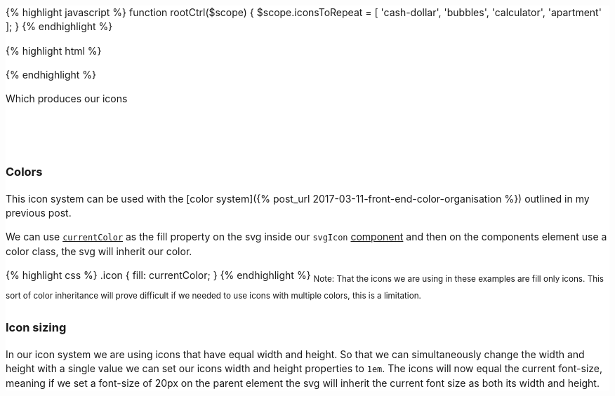 {% highlight javascript %}
function rootCtrl($scope) {
    $scope.iconsToRepeat = [
        'cash-dollar',
        'bubbles',
        'calculator',
        'apartment'
    ];
}
{% endhighlight %}

{% highlight html %}
<div ng-repeat="iconName in iconsToRepeat">
    <svg-icon icon-name="iconName"></svg-icon>
</div>
{% endhighlight %}

Which produces our icons
<div style="text-align: center">	
    <svg style="font-size: 40px; width: 1em; height: 1em;">
        <use xmlns:xlink="http://www.w3.org/1999/xlink" xlink:href="#cash-dollar"></use>
    </svg>
    <svg style="font-size: 40px; width: 1em; height: 1em;">
        <use xmlns:xlink="http://www.w3.org/1999/xlink" xlink:href="#bubbles"></use>
    </svg>
    <svg style="font-size: 40px; width: 1em; height: 1em;">
        <use xmlns:xlink="http://www.w3.org/1999/xlink" xlink:href="#calculator"></use>
    </svg>
    <svg style="font-size: 40px; width: 1em; height: 1em;">
        <use xmlns:xlink="http://www.w3.org/1999/xlink" xlink:href="#apartment"></use>
    </svg>
</div>

### Colors
This icon system can be used with the [color system]({% post_url 2017-03-11-front-end-color-organisation %}) outlined in my previous post.

We can use [`currentColor`](https://developer.mozilla.org/en/docs/Web/CSS/color_value#currentcolor_keyword) as the fill property on the svg inside our `svgIcon` [component](https://docs.angularjs.org/guide/component) and then on the components element use a color class, the svg will inherit our color.

{% highlight css %}
.icon {
    fill: currentColor;
}
{% endhighlight %}
<sub>Note: That the icons we are using in these examples are fill only icons. This sort of color inheritance will prove difficult if we needed to use icons with multiple colors, this is a limitation.<sub>

### Icon sizing
In our icon system we are using icons that have equal width and height. So that we can simultaneously change the width and height with a single value we can set our icons width and height properties to `1em`. The icons will now equal the current font-size, meaning if we set a font-size of 20px on the parent element the svg will inherit the current font size as both its width and height.
